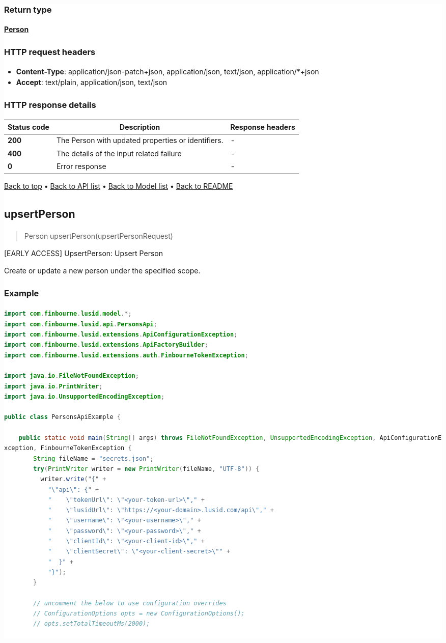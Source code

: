 ### Return type

[**Person**](Person.md)

### HTTP request headers

- **Content-Type**: application/json-patch+json, application/json, text/json, application/*+json
- **Accept**: text/plain, application/json, text/json


### HTTP response details
| Status code | Description | Response headers |
|-------------|-------------|------------------|
| **200** | The Person with updated properties or identifiers. |  -  |
| **400** | The details of the input related failure |  -  |
| **0** | Error response |  -  |

[Back to top](#) &#8226; [Back to API list](../README.md#documentation-for-api-endpoints) &#8226; [Back to Model list](../README.md#documentation-for-models) &#8226; [Back to README](../README.md)


## upsertPerson

> Person upsertPerson(upsertPersonRequest)

[EARLY ACCESS] UpsertPerson: Upsert Person

Create or update a new person under the specified scope.

### Example

```java
import com.finbourne.lusid.model.*;
import com.finbourne.lusid.api.PersonsApi;
import com.finbourne.lusid.extensions.ApiConfigurationException;
import com.finbourne.lusid.extensions.ApiFactoryBuilder;
import com.finbourne.lusid.extensions.auth.FinbourneTokenException;

import java.io.FileNotFoundException;
import java.io.PrintWriter;
import java.io.UnsupportedEncodingException;

public class PersonsApiExample {

    public static void main(String[] args) throws FileNotFoundException, UnsupportedEncodingException, ApiConfigurationException, FinbourneTokenException {
        String fileName = "secrets.json";
        try(PrintWriter writer = new PrintWriter(fileName, "UTF-8")) {
          writer.write("{" +
            "\"api\": {" +
            "    \"tokenUrl\": \"<your-token-url>\"," +
            "    \"lusidUrl\": \"https://<your-domain>.lusid.com/api\"," +
            "    \"username\": \"<your-username>\"," +
            "    \"password\": \"<your-password>\"," +
            "    \"clientId\": \"<your-client-id>\"," +
            "    \"clientSecret\": \"<your-client-secret>\"" +
            "  }" +
            "}");
        }

        // uncomment the below to use configuration overrides
        // ConfigurationOptions opts = new ConfigurationOptions();
        // opts.setTotalTimeoutMs(2000);
        
```
